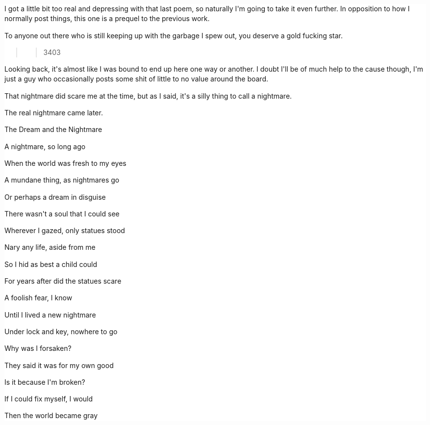 I got a little bit too real and depressing with that last poem, so naturally I'm going to take it even further. In opposition to how I normally post things, this one is a prequel to the previous work.

To anyone out there who is still keeping up with the garbage I spew out, you deserve a gold fucking star. 



>>3403

Looking back, it's almost like I was bound to end up here one way or another. I doubt I'll be of much help to the cause though, I'm just a guy who occasionally posts some shit of little to no value around the board.

That nightmare did scare me at the time, but as I said, it's a silly thing to call a nightmare.

The real nightmare came later.





The Dream and the Nightmare



A nightmare, so long ago

When the world was fresh to my eyes

A mundane thing, as nightmares go

Or perhaps a dream in disguise



There wasn't a soul that I could see

Wherever I gazed, only statues stood

Nary any life, aside from me

So I hid as best a child could



For years after did the statues scare

A foolish fear, I know

Until I lived a new nightmare

Under lock and key, nowhere to go



Why was I forsaken?

They said it was for my own good

Is it because I'm broken?

If I could fix myself, I would



Then the world became gray
